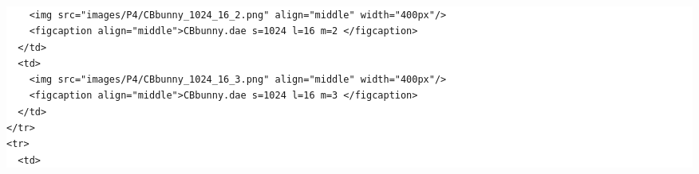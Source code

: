         <img src="images/P4/CBbunny_1024_16_2.png" align="middle" width="400px"/>
        <figcaption align="middle">CBbunny.dae s=1024 l=16 m=2 </figcaption>      
      </td>
      <td>
        <img src="images/P4/CBbunny_1024_16_3.png" align="middle" width="400px"/>
        <figcaption align="middle">CBbunny.dae s=1024 l=16 m=3 </figcaption> 
      </td>
    </tr> 
    <tr>
      <td>